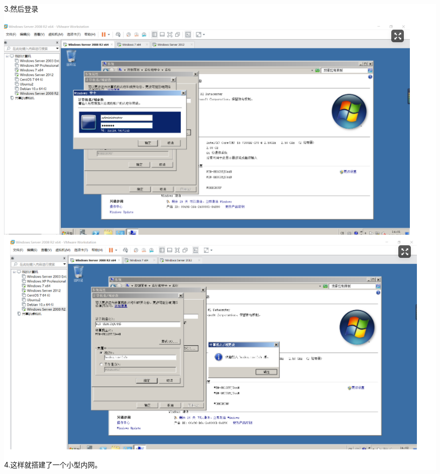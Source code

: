 3.然后登录

[![img](img/321/attach-8d837b46a8392eaa65adfc7b49db81791ff5137e.png)](https://shs3.b.qianxin.com/attack_forum/2021/08/attach-8d837b46a8392eaa65adfc7b49db81791ff5137e.png)[![img](img/321/attach-f14519d85a026c6c6c91485372151f2ff2e7eabf.png)](https://shs3.b.qianxin.com/attack_forum/2021/08/attach-f14519d85a026c6c6c91485372151f2ff2e7eabf.png)

4.这样就搭建了一个小型内网。
